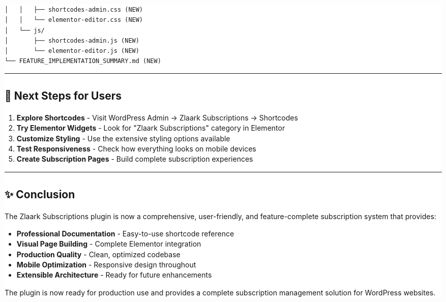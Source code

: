 ```
│   │   ├── shortcodes-admin.css (NEW)
│   │   └── elementor-editor.css (NEW)
│   └── js/
│       ├── shortcodes-admin.js (NEW)
│       └── elementor-editor.js (NEW)
└── FEATURE_IMPLEMENTATION_SUMMARY.md (NEW)
```

---

## 🎯 **Next Steps for Users**

1. **Explore Shortcodes** - Visit WordPress Admin → Zlaark Subscriptions → Shortcodes
2. **Try Elementor Widgets** - Look for "Zlaark Subscriptions" category in Elementor
3. **Customize Styling** - Use the extensive styling options available
4. **Test Responsiveness** - Check how everything looks on mobile devices
5. **Create Subscription Pages** - Build complete subscription experiences

---

## ✨ **Conclusion**

The Zlaark Subscriptions plugin is now a comprehensive, user-friendly, and feature-complete subscription system that provides:

- **Professional Documentation** - Easy-to-use shortcode reference
- **Visual Page Building** - Complete Elementor integration
- **Production Quality** - Clean, optimized codebase
- **Mobile Optimization** - Responsive design throughout
- **Extensible Architecture** - Ready for future enhancements

The plugin is now ready for production use and provides a complete subscription management solution for WordPress websites.
